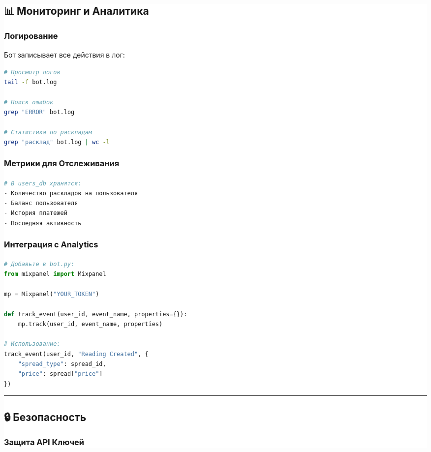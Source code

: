 
## 📊 Мониторинг и Аналитика

### Логирование

Бот записывает все действия в лог:

```bash
# Просмотр логов
tail -f bot.log

# Поиск ошибок
grep "ERROR" bot.log

# Статистика по раскладам
grep "расклад" bot.log | wc -l
```

### Метрики для Отслеживания

```python
# В users_db хранятся:
- Количество раскладов на пользователя
- Баланс пользователя
- История платежей
- Последняя активность
```

### Интеграция с Analytics

```python
# Добавьте в bot.py:
from mixpanel import Mixpanel

mp = Mixpanel("YOUR_TOKEN")

def track_event(user_id, event_name, properties={}):
    mp.track(user_id, event_name, properties)

# Использование:
track_event(user_id, "Reading Created", {
    "spread_type": spread_id,
    "price": spread["price"]
})
```

---

## 🔒 Безопасность

### Защита API Ключей
